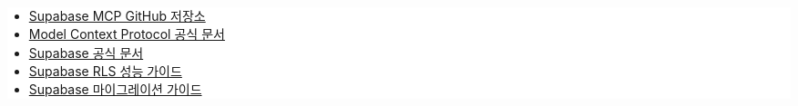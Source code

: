 - [Supabase MCP GitHub 저장소](https://github.com/supabase-community/supabase-mcp)
- [Model Context Protocol 공식 문서](https://modelcontextprotocol.io)
- [Supabase 공식 문서](https://supabase.com/docs)
- [Supabase RLS 성능 가이드](https://supabase.com/docs/guides/auth/row-level-security)
- [Supabase 마이그레이션 가이드](https://supabase.com/docs/guides/cli/managing-environments)